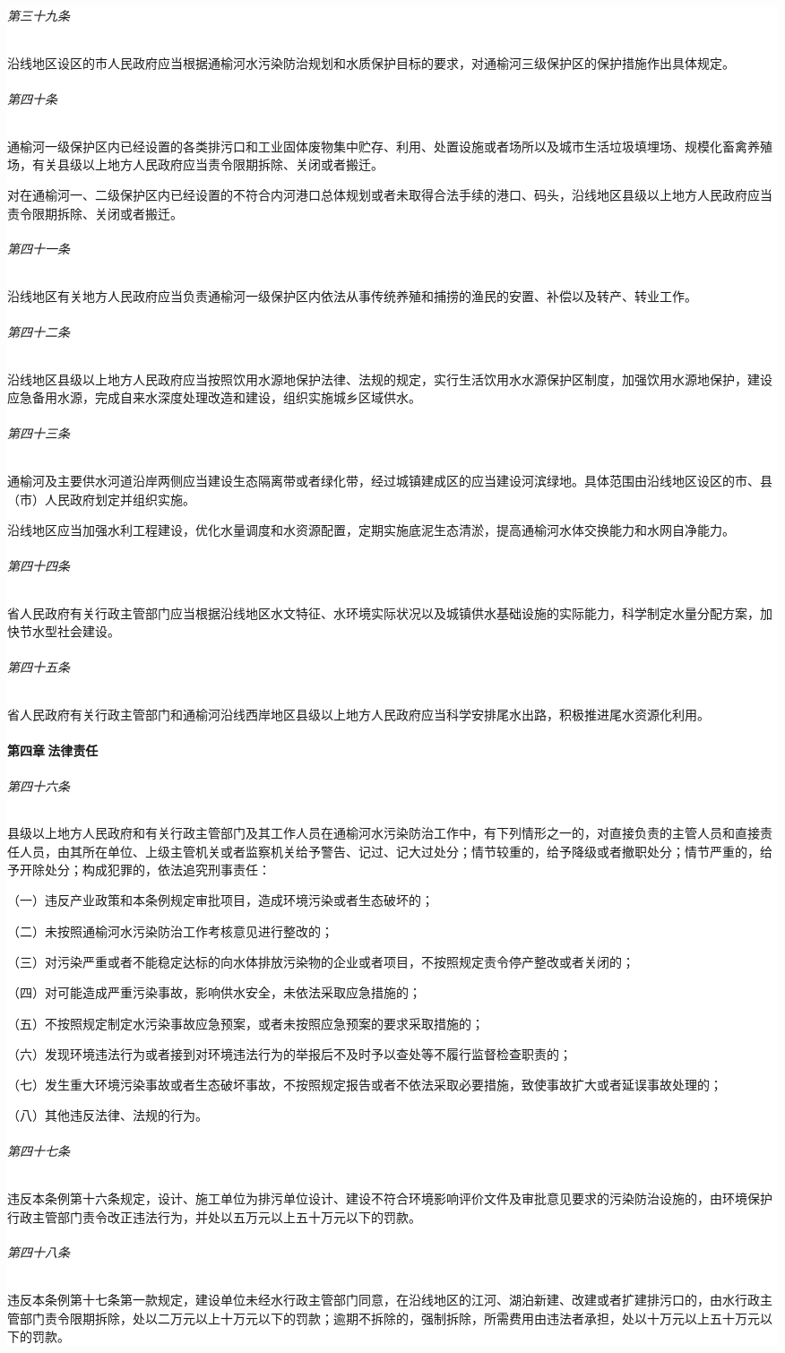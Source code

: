 ###### 第三十九条

沿线地区设区的市人民政府应当根据通榆河水污染防治规划和水质保护目标的要求，对通榆河三级保护区的保护措施作出具体规定。

###### 第四十条

通榆河一级保护区内已经设置的各类排污口和工业固体废物集中贮存、利用、处置设施或者场所以及城市生活垃圾填埋场、规模化畜禽养殖场，有关县级以上地方人民政府应当责令限期拆除、关闭或者搬迁。

对在通榆河一、二级保护区内已经设置的不符合内河港口总体规划或者未取得合法手续的港口、码头，沿线地区县级以上地方人民政府应当责令限期拆除、关闭或者搬迁。

###### 第四十一条

沿线地区有关地方人民政府应当负责通榆河一级保护区内依法从事传统养殖和捕捞的渔民的安置、补偿以及转产、转业工作。

###### 第四十二条

沿线地区县级以上地方人民政府应当按照饮用水源地保护法律、法规的规定，实行生活饮用水水源保护区制度，加强饮用水源地保护，建设应急备用水源，完成自来水深度处理改造和建设，组织实施城乡区域供水。

###### 第四十三条

通榆河及主要供水河道沿岸两侧应当建设生态隔离带或者绿化带，经过城镇建成区的应当建设河滨绿地。具体范围由沿线地区设区的市、县（市）人民政府划定并组织实施。

沿线地区应当加强水利工程建设，优化水量调度和水资源配置，定期实施底泥生态清淤，提高通榆河水体交换能力和水网自净能力。

###### 第四十四条

省人民政府有关行政主管部门应当根据沿线地区水文特征、水环境实际状况以及城镇供水基础设施的实际能力，科学制定水量分配方案，加快节水型社会建设。

###### 第四十五条

省人民政府有关行政主管部门和通榆河沿线西岸地区县级以上地方人民政府应当科学安排尾水出路，积极推进尾水资源化利用。

#### 第四章 法律责任

###### 第四十六条

县级以上地方人民政府和有关行政主管部门及其工作人员在通榆河水污染防治工作中，有下列情形之一的，对直接负责的主管人员和直接责任人员，由其所在单位、上级主管机关或者监察机关给予警告、记过、记大过处分；情节较重的，给予降级或者撤职处分；情节严重的，给予开除处分；构成犯罪的，依法追究刑事责任：

（一）违反产业政策和本条例规定审批项目，造成环境污染或者生态破坏的；

（二）未按照通榆河水污染防治工作考核意见进行整改的；

（三）对污染严重或者不能稳定达标的向水体排放污染物的企业或者项目，不按照规定责令停产整改或者关闭的；

（四）对可能造成严重污染事故，影响供水安全，未依法采取应急措施的；

（五）不按照规定制定水污染事故应急预案，或者未按照应急预案的要求采取措施的；

（六）发现环境违法行为或者接到对环境违法行为的举报后不及时予以查处等不履行监督检查职责的；

（七）发生重大环境污染事故或者生态破坏事故，不按照规定报告或者不依法采取必要措施，致使事故扩大或者延误事故处理的；

（八）其他违反法律、法规的行为。

###### 第四十七条

违反本条例第十六条规定，设计、施工单位为排污单位设计、建设不符合环境影响评价文件及审批意见要求的污染防治设施的，由环境保护行政主管部门责令改正违法行为，并处以五万元以上五十万元以下的罚款。

###### 第四十八条

违反本条例第十七条第一款规定，建设单位未经水行政主管部门同意，在沿线地区的江河、湖泊新建、改建或者扩建排污口的，由水行政主管部门责令限期拆除，处以二万元以上十万元以下的罚款；逾期不拆除的，强制拆除，所需费用由违法者承担，处以十万元以上五十万元以下的罚款。

